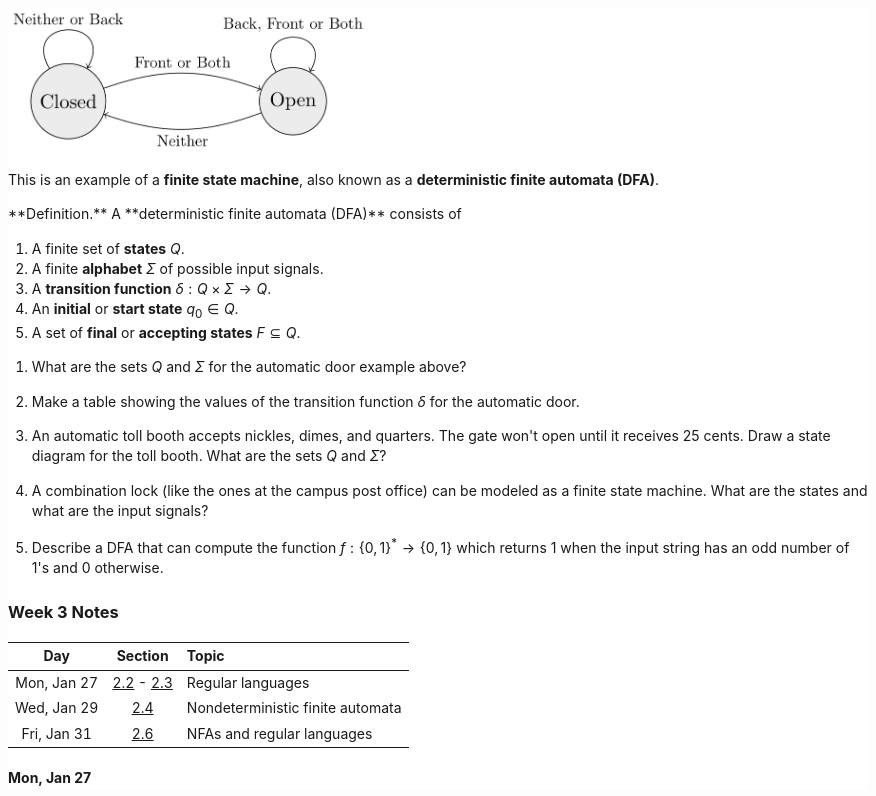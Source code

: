 <img src="AutomaticDoorDFA.png" width = 360></img>
</center>

This is an example of a **finite state machine**, also known as a **deterministic finite automata (DFA)**.  

<div class="Theorem">
**Definition.** A **deterministic finite automata (DFA)** consists of 

1. A finite set of **states** $Q$.
2. A finite **alphabet** $\Sigma$ of possible input signals.
3. A **transition function** $\delta: Q \times \Sigma \rightarrow Q$.
4. An **initial** or **start state** $q_0 \in Q$. 
5. A set of **final** or **accepting states** $F \subseteq Q$.  
</div>

1. What are the sets $Q$ and $\Sigma$ for the automatic door example above?

2. Make a table showing the values of the transition function $\delta$ for the automatic door.

3. An automatic toll booth accepts nickles, dimes, and quarters.  The gate won't open until it receives 25 cents.  Draw a state diagram for the toll booth.  What are the sets $Q$ and $\Sigma$?  

4. A combination lock (like the ones at the campus post office) can be modeled as a finite state machine.  What are the states and what are the input signals?  

5. Describe a DFA that can compute the function $f: \{0,1\}^* \rightarrow \{0,1\}$ which returns 1 when the input string has an odd number of 1's and 0 otherwise.


### Week 3 Notes

Day  | Section  | Topic
:---:|:---:|:---------
Mon, Jan 27 | [2.2][2.2] - [2.3][2.3] | Regular languages
Wed, Jan 29 | [2.4][2.4] | Nondeterministic finite automata
Fri, Jan 31 | [2.6][2.6] | NFAs and regular languages

#### Mon, Jan 27


[1.1]: <https://cglab.ca/~michiel/TheoryOfComputation/TheoryOfComputation.pdf#page=9>
[1.2]: <https://cglab.ca/~michiel/TheoryOfComputation/TheoryOfComputation.pdf#page=12>
[1.3]: <https://cglab.ca/~michiel/TheoryOfComputation/TheoryOfComputation.pdf#page=15>
[2.1]: <https://cglab.ca/~michiel/TheoryOfComputation/TheoryOfComputation.pdf#page=29>
[2.2]: <https://cglab.ca/~michiel/TheoryOfComputation/TheoryOfComputation.pdf#page=31>
[2.3]: <https://cglab.ca/~michiel/TheoryOfComputation/TheoryOfComputation.pdf#page=39>
[2.4]: <https://cglab.ca/~michiel/TheoryOfComputation/TheoryOfComputation.pdf#page=43>
[2.5]: <https://cglab.ca/~michiel/TheoryOfComputation/TheoryOfComputation.pdf#page=49>
[2.6]: <https://cglab.ca/~michiel/TheoryOfComputation/TheoryOfComputation.pdf#page=56>
[2.7]: <https://cglab.ca/~michiel/TheoryOfComputation/TheoryOfComputation.pdf#page=60>
[2.8]: <https://cglab.ca/~michiel/TheoryOfComputation/TheoryOfComputation.pdf#page=68>
[2.9]: <https://cglab.ca/~michiel/TheoryOfComputation/TheoryOfComputation.pdf#page=75>
[2.10]: <https://cglab.ca/~michiel/TheoryOfComputation/TheoryOfComputation.pdf#page=84>
[3.1]: <https://cglab.ca/~michiel/TheoryOfComputation/TheoryOfComputation.pdf#page=99>
[3.2]: <https://cglab.ca/~michiel/TheoryOfComputation/TheoryOfComputation.pdf#page=102>
[3.3]: <https://cglab.ca/~michiel/TheoryOfComputation/TheoryOfComputation.pdf#page=108>
[3.4]: <https://cglab.ca/~michiel/TheoryOfComputation/TheoryOfComputation.pdf#page=112>
[3.5]: <https://cglab.ca/~michiel/TheoryOfComputation/TheoryOfComputation.pdf#page=120>
[3.6]: <https://cglab.ca/~michiel/TheoryOfComputation/TheoryOfComputation.pdf#page=124>
[3.7]: <https://cglab.ca/~michiel/TheoryOfComputation/TheoryOfComputation.pdf#page=128>
[3.8]: <https://cglab.ca/~michiel/TheoryOfComputation/TheoryOfComputation.pdf#page=132>
[4.1]: <https://cglab.ca/~michiel/TheoryOfComputation/TheoryOfComputation.pdf#page=145>
[4.2]: <https://cglab.ca/~michiel/TheoryOfComputation/TheoryOfComputation.pdf#page=149>
[4.3]: <https://cglab.ca/~michiel/TheoryOfComputation/TheoryOfComputation.pdf#page=156>
[4.4]: <https://cglab.ca/~michiel/TheoryOfComputation/TheoryOfComputation.pdf#page=159>
[5.1]: <https://cglab.ca/~michiel/TheoryOfComputation/TheoryOfComputation.pdf#page=165>
[5.2]: <https://cglab.ca/~michiel/TheoryOfComputation/TheoryOfComputation.pdf#page=172>
[5.3]: <https://cglab.ca/~michiel/TheoryOfComputation/TheoryOfComputation.pdf#page=178>
[5.4]: <https://cglab.ca/~michiel/TheoryOfComputation/TheoryOfComputation.pdf#page=181>
[5.5]: <https://cglab.ca/~michiel/TheoryOfComputation/TheoryOfComputation.pdf#page=185>
[5.6]: <https://cglab.ca/~michiel/TheoryOfComputation/TheoryOfComputation.pdf#page=188>
[5.7]: <https://cglab.ca/~michiel/TheoryOfComputation/TheoryOfComputation.pdf#page=192>
[5.8]: <https://cglab.ca/~michiel/TheoryOfComputation/TheoryOfComputation.pdf#page=194>
[6.1]: <https://cglab.ca/~michiel/TheoryOfComputation/TheoryOfComputation.pdf#page=205>
[6.2]: <https://cglab.ca/~michiel/TheoryOfComputation/TheoryOfComputation.pdf#page=207>
[6.3]: <https://cglab.ca/~michiel/TheoryOfComputation/TheoryOfComputation.pdf#page=210>
[6.4]: <https://cglab.ca/~michiel/TheoryOfComputation/TheoryOfComputation.pdf#page=219>
[6.5]: <https://cglab.ca/~michiel/TheoryOfComputation/TheoryOfComputation.pdf#page=221>